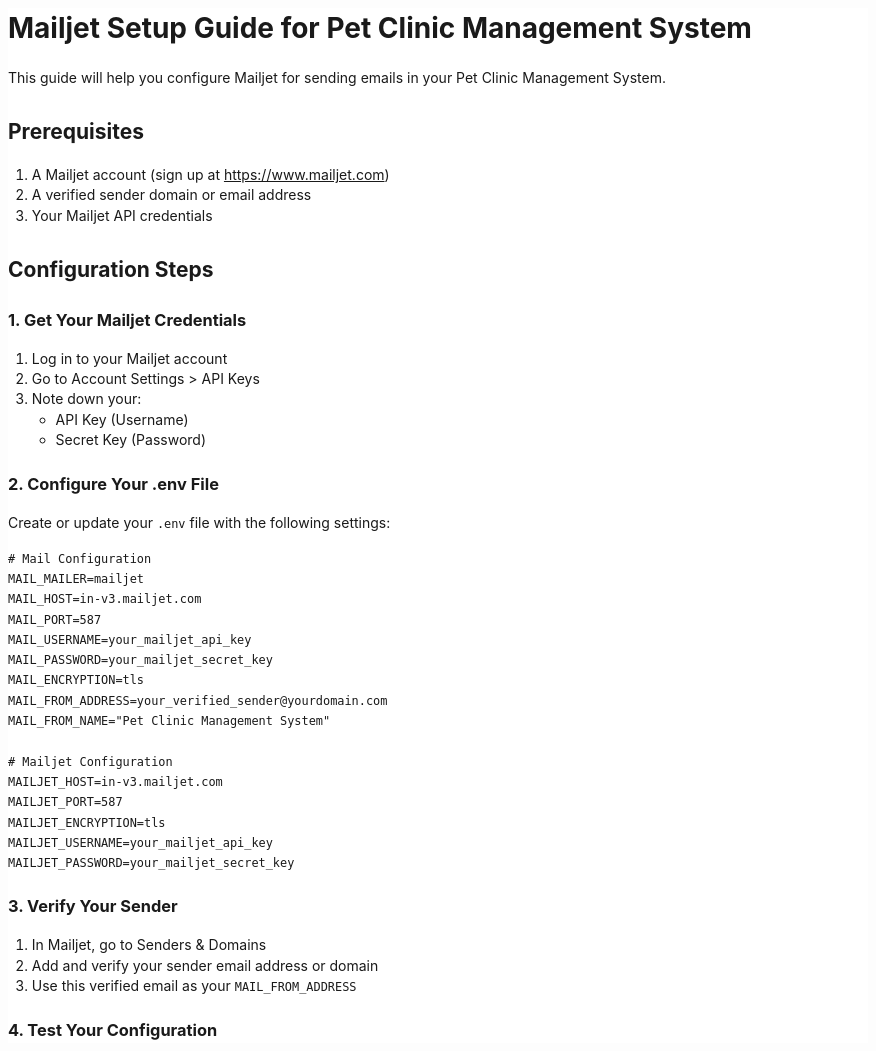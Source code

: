 # Mailjet Setup Guide for Pet Clinic Management System

This guide will help you configure Mailjet for sending emails in your Pet Clinic Management System.

## Prerequisites

1. A Mailjet account (sign up at https://www.mailjet.com)
2. A verified sender domain or email address
3. Your Mailjet API credentials

## Configuration Steps

### 1. Get Your Mailjet Credentials

1. Log in to your Mailjet account
2. Go to Account Settings > API Keys
3. Note down your:
   - API Key (Username)
   - Secret Key (Password)

### 2. Configure Your .env File

Create or update your `.env` file with the following settings:

```env
# Mail Configuration
MAIL_MAILER=mailjet
MAIL_HOST=in-v3.mailjet.com
MAIL_PORT=587
MAIL_USERNAME=your_mailjet_api_key
MAIL_PASSWORD=your_mailjet_secret_key
MAIL_ENCRYPTION=tls
MAIL_FROM_ADDRESS=your_verified_sender@yourdomain.com
MAIL_FROM_NAME="Pet Clinic Management System"

# Mailjet Configuration
MAILJET_HOST=in-v3.mailjet.com
MAILJET_PORT=587
MAILJET_ENCRYPTION=tls
MAILJET_USERNAME=your_mailjet_api_key
MAILJET_PASSWORD=your_mailjet_secret_key
```

### 3. Verify Your Sender

1. In Mailjet, go to Senders & Domains
2. Add and verify your sender email address or domain
3. Use this verified email as your `MAIL_FROM_ADDRESS`

### 4. Test Your Configuration
